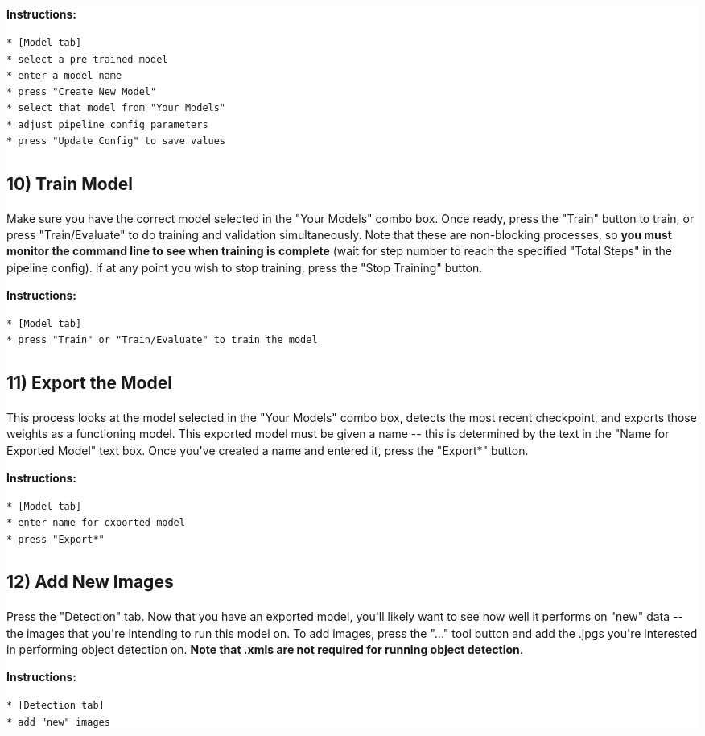 
**Instructions:**
```
* [Model tab]
* select a pre-trained model
* enter a model name
* press "Create New Model"
* select that model from "Your Models"
* adjust pipeline config parameters
* press "Update Config" to save values
```


## 10) Train Model

Make sure you have the correct model selected in the "Your Models" combo box. Once ready, press the "Train" button to train, or press "Train/Evaluate" to do training and validation simultaneously. Note that these are non-blocking processes, so **you must monitor the command line to see when training is complete** (wait for step number to reach the specified "Total Steps" in the pipeline config). If at any point you wish to stop training, press the "Stop Training" button.


**Instructions:**
```
* [Model tab]
* press "Train" or "Train/Evaluate" to train the model
```


## 11) Export the Model

This process looks at the model selected in the "Your Models" combo box, detects the most recent checkpoint, and exports those weights as a functioning model. This exported model must be given a name -- this is determined by the text in the "Name for Exported Model" text box. Once you've created a name and entered it, press the "Export*" button.


**Instructions:**
```
* [Model tab]
* enter name for exported model
* press "Export*"
```


## 12) Add New Images

Press the "Detection" tab. Now that you have an exported model, you'll likely want to see how well it performs on "new" data -- the images that you're intending to run this model on. To add images, press the "..." tool button and add the .jpgs you're interested in performing object detection on. **Note that .xmls are not required for running object detection**.


**Instructions:**
```
* [Detection tab]
* add "new" images
```
